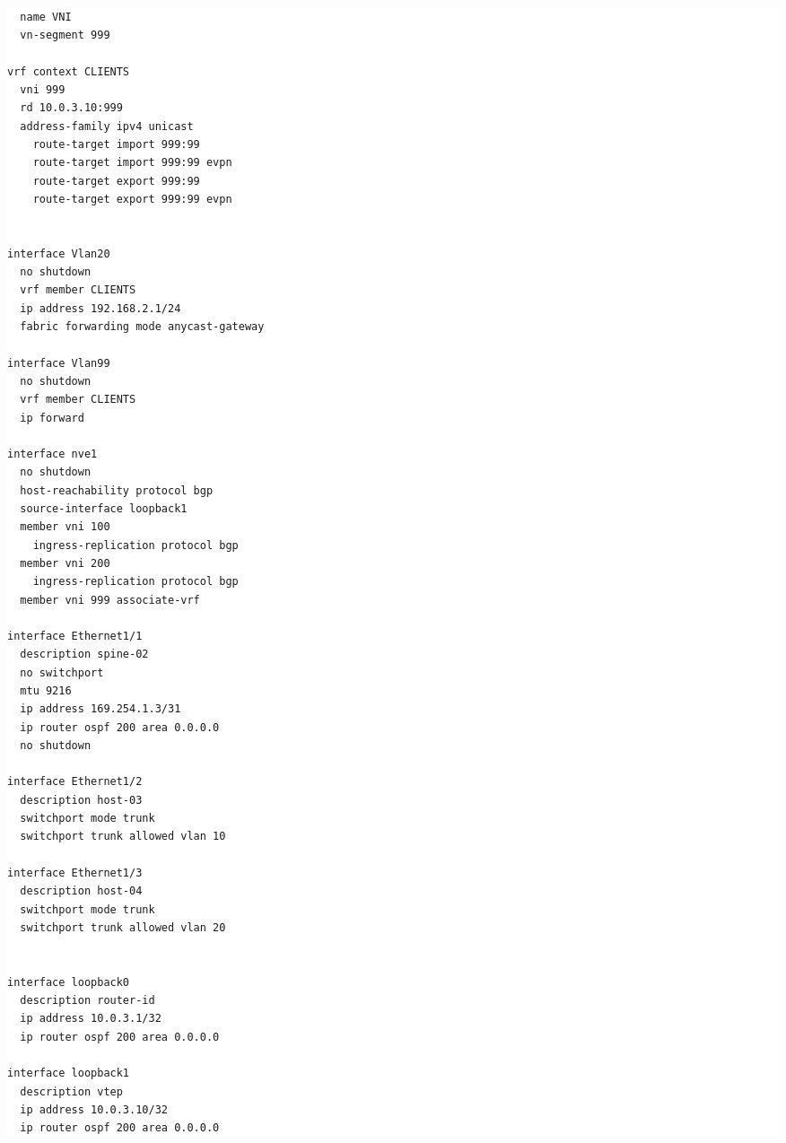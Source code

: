 ```
  name VNI
  vn-segment 999

vrf context CLIENTS
  vni 999
  rd 10.0.3.10:999
  address-family ipv4 unicast
    route-target import 999:99
    route-target import 999:99 evpn
    route-target export 999:99
    route-target export 999:99 evpn


interface Vlan20
  no shutdown
  vrf member CLIENTS
  ip address 192.168.2.1/24
  fabric forwarding mode anycast-gateway

interface Vlan99
  no shutdown
  vrf member CLIENTS
  ip forward

interface nve1
  no shutdown
  host-reachability protocol bgp
  source-interface loopback1
  member vni 100
    ingress-replication protocol bgp
  member vni 200
    ingress-replication protocol bgp
  member vni 999 associate-vrf

interface Ethernet1/1
  description spine-02
  no switchport
  mtu 9216
  ip address 169.254.1.3/31
  ip router ospf 200 area 0.0.0.0
  no shutdown

interface Ethernet1/2
  description host-03
  switchport mode trunk
  switchport trunk allowed vlan 10

interface Ethernet1/3
  description host-04
  switchport mode trunk
  switchport trunk allowed vlan 20


interface loopback0
  description router-id
  ip address 10.0.3.1/32
  ip router ospf 200 area 0.0.0.0

interface loopback1
  description vtep
  ip address 10.0.3.10/32
  ip router ospf 200 area 0.0.0.0

```